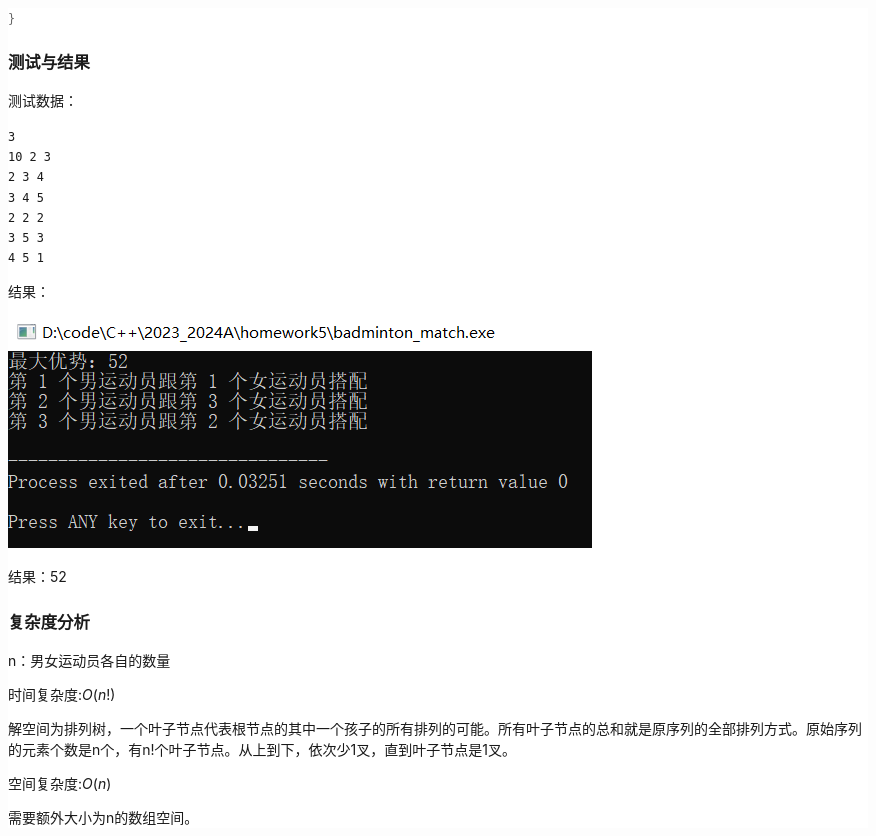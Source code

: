```C++
}
```

### 测试与结果

测试数据：

```
3
10 2 3
2 3 4
3 4 5
2 2 2
3 5 3
4 5 1
```

结果：

 ![pic1](pics/pic6.png) 

结果：52

### 复杂度分析

n：男女运动员各自的数量

时间复杂度:$O(n!)$   

解空间为排列树，一个叶子节点代表根节点的其中一个孩子的所有排列的可能。所有叶子节点的总和就是原序列的全部排列方式。原始序列的元素个数是n个，有n!个叶子节点。从上到下，依次少1叉，直到叶子节点是1叉。



空间复杂度:$O(n)$   

需要额外大小为n的数组空间。
